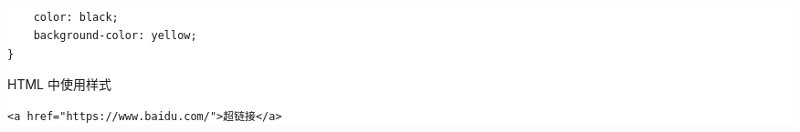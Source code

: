 ```
    color: black;
    background-color: yellow;
}
```

HTML 中使用样式

```
<a href="https://www.baidu.com/">超链接</a>
```
